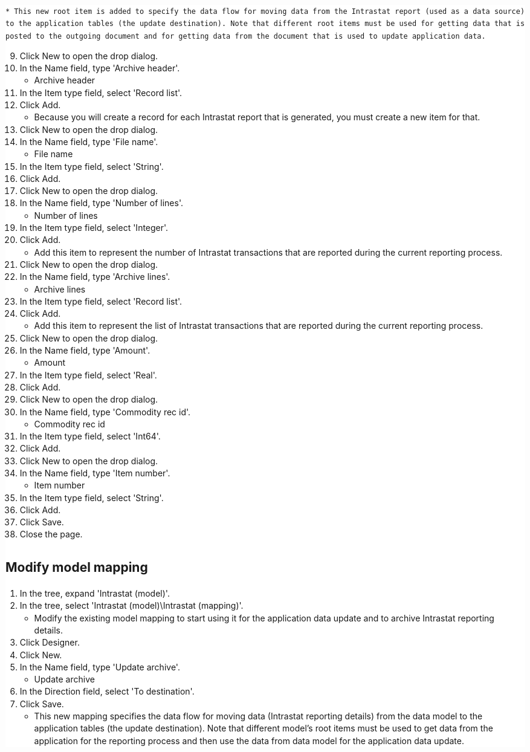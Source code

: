     * This new root item is added to specify the data flow for moving data from the Intrastat report (used as a data source) to the application tables (the update destination). Note that different root items must be used for getting data that is posted to the outgoing document and for getting data from the document that is used to update application data.   
9. Click New to open the drop dialog.
10. In the Name field, type 'Archive header'.
    * Archive header  
11. In the Item type field, select 'Record list'.
12. Click Add.
    * Because you will create a record for each Intrastat report that is generated, you must create a new item for that.  
13. Click New to open the drop dialog.
14. In the Name field, type 'File name'.
    * File name  
15. In the Item type field, select 'String'.
16. Click Add.
17. Click New to open the drop dialog.
18. In the Name field, type 'Number of lines'.
    * Number of lines  
19. In the Item type field, select 'Integer'.
20. Click Add.
    * Add this item to represent the number of Intrastat transactions that are reported during the current reporting process.  
21. Click New to open the drop dialog.
22. In the Name field, type 'Archive lines'.
    * Archive lines  
23. In the Item type field, select 'Record list'.
24. Click Add.
    * Add this item to represent the list of Intrastat transactions that are reported during the current reporting process.  
25. Click New to open the drop dialog.
26. In the Name field, type 'Amount'.
    * Amount  
27. In the Item type field, select 'Real'.
28. Click Add.
29. Click New to open the drop dialog.
30. In the Name field, type 'Commodity rec id'.
    * Commodity rec id  
31. In the Item type field, select 'Int64'.
32. Click Add.
33. Click New to open the drop dialog.
34. In the Name field, type 'Item number'.
    * Item number  
35. In the Item type field, select 'String'.
36. Click Add.
37. Click Save.
38. Close the page.

## Modify model mapping
1. In the tree, expand 'Intrastat (model)'.
2. In the tree, select 'Intrastat (model)\Intrastat (mapping)'.
    * Modify the existing model mapping to start using it for  the application data update and to archive Intrastat reporting details.  
3. Click Designer.
4. Click New.
5. In the Name field, type 'Update archive'.
    * Update archive  
6. In the Direction field, select 'To destination'.
7. Click Save.
    * This new mapping specifies the data flow for moving data (Intrastat reporting details) from the data model to the application tables (the update destination). Note that different model’s root items must be used to get data from the application for the reporting process and then use the data from data model for the application data update.   